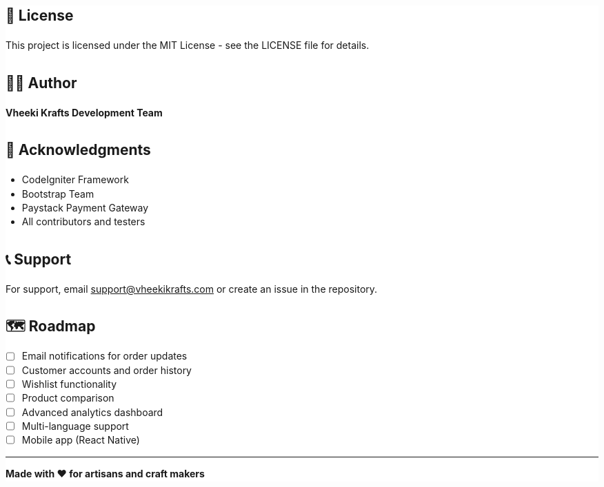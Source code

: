 ## 📄 License

This project is licensed under the MIT License - see the LICENSE file for details.

## 👨‍💻 Author

**Vheeki Krafts Development Team**

## 🙏 Acknowledgments

- CodeIgniter Framework
- Bootstrap Team
- Paystack Payment Gateway
- All contributors and testers

## 📞 Support

For support, email support@vheekikrafts.com or create an issue in the repository.

## 🗺️ Roadmap

- [ ] Email notifications for order updates
- [ ] Customer accounts and order history
- [ ] Wishlist functionality
- [ ] Product comparison
- [ ] Advanced analytics dashboard
- [ ] Multi-language support
- [ ] Mobile app (React Native)

---

**Made with ❤️ for artisans and craft makers**
